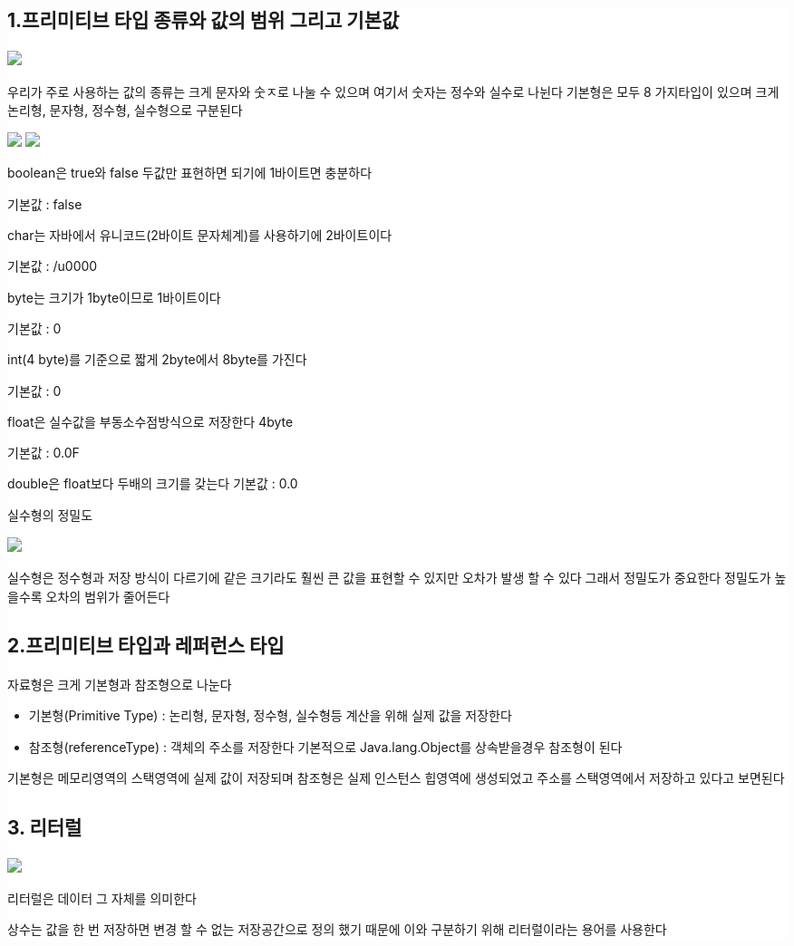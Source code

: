 ## 1.프리미티브 타입 종류와 값의 범위 그리고 기본값

<img src="https://oopy.lazyrockets.com/api/v2/notion/image?src=https%3A%2F%2Fs3-us-west-2.amazonaws.com%2Fsecure.notion-static.com%2Fee861769-0783-455d-b68f-e3212f00440b%2FUntitled.png&blockId=c4f9b19b-04a5-4936-b74e-2744c5e52112">

우리가 주로 사용하는 값의 종류는 크게 문자와 숫ㅈ로 나눌 수 있으며 여기서 숫자는 정수와 실수로 나뉜다 기본형은 모두 8 가지타입이 있으며 크게 논리형, 문자형, 정수형, 실수형으로 구분된다

<img src="https://oopy.lazyrockets.com/api/v2/notion/image?src=https%3A%2F%2Fs3-us-west-2.amazonaws.com%2Fsecure.notion-static.com%2Fec3d40bb-f47b-496f-b941-99e18088a116%2FUntitled.png&blockId=fe06ce66-d6b7-4140-95d2-1419ed963add">

<img src="https://oopy.lazyrockets.com/api/v2/notion/image?src=https%3A%2F%2Fs3-us-west-2.amazonaws.com%2Fsecure.notion-static.com%2F41c48468-b97e-4614-a402-6ea73319a83f%2FUntitled.png&blockId=bc2ef5c3-3504-48b1-a2ca-da3ea7d31117">

boolean은 true와 false 두값만 표현하면 되기에 1바이트면 충분하다

기본값 : false

char는 자바에서 유니코드(2바이트 문자체계)를 사용하기에 2바이트이다

기본값 : /u0000

byte는 크기가 1byte이므로 1바이트이다

기본값 : 0

int(4 byte)를 기준으로 짧게 2byte에서 8byte를 가진다

기본값 : 0

float은 실수값을 부동소수점방식으로 저장한다 4byte

기본값 : 0.0F

double은 float보다 두배의 크기를 갖는다
기본값 : 0.0

실수형의 정밀도

<img src="https://oopy.lazyrockets.com/api/v2/notion/image?src=https%3A%2F%2Fs3-us-west-2.amazonaws.com%2Fsecure.notion-static.com%2F96a48e16-d423-4a5c-bf28-dce0d64f6a02%2FUntitled.png&blockId=0669917b-03eb-42e5-bb06-43b2015c77b2">

실수형은 정수형과 저장 방식이 다르기에 같은 크기라도 훨씬 큰 값을 표현할 수 있지만 오차가 발생 할 수 있다 그래서 정밀도가 중요한다 정밀도가 높을수록 오차의 범위가 줄어든다

## 2.프리미티브 타입과 레퍼런스 타입

자료형은 크게 기본형과 참조형으로 나눈다

- 기본형(Primitive Type) : 논리형, 문자형, 정수형, 실수형등 계산을 위해 실제 값을 저장한다

- 참조형(referenceType) : 객체의 주소를 저장한다 기본적으로 Java.lang.Object를 상속받을경우 참조형이 된다

기본형은 메모리영역의 스택영역에 실제 값이 저장되며 참조형은 실제 인스턴스 힙영역에 생성되었고 주소를 스택영역에서 저장하고 있다고 보면된다

## 3. 리터럴

<img src="https://oopy.lazyrockets.com/api/v2/notion/image?src=https%3A%2F%2Fs3-us-west-2.amazonaws.com%2Fsecure.notion-static.com%2F3f3dddc0-4eda-4294-b5bf-3caddea9580d%2FUntitled.png&blockId=6d3c4c93-8ba2-492a-9f5b-53ac9053e053">

리터럴은 데이터 그 자체를 의미한다

상수는 값을 한 번 저장하면 변경 할 수 없는 저장공간으로 정의 했기 때문에 이와 구분하기 위해 리터럴이라는 용어를 사용한다
